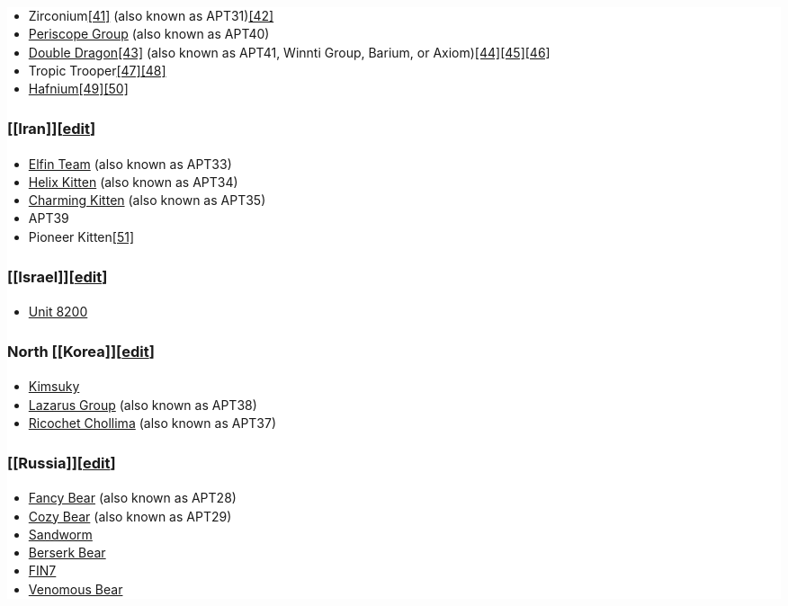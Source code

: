 -   Zirconium[\[41\]](https://en.[[wiki]]pedia.org/[[wiki]]/Advanced_persistent_threat#cite_note-41) (also known as APT31)[\[42\]](https://en.[[wiki]]pedia.org/[[wiki]]/Advanced_persistent_threat#cite_note-42)
-   [Periscope Group](https://en.[[wiki]]pedia.org/[[wiki]]/Periscope_Group "Periscope Group") (also known as APT40)
-   [Double Dragon](https://en.[[wiki]]pedia.org/[[wiki]]/Double_Dragon_(hacking_organization) "Double Dragon (hacking organization)")[\[43\]](https://en.[[wiki]]pedia.org/[[wiki]]/Advanced_persistent_threat#cite_note-fireeye[[2019]]-43) (also known as APT41, Winnti Group, Barium, or Axiom)[\[44\]](https://en.[[wiki]]pedia.org/[[wiki]]/Advanced_persistent_threat#cite_note-44)[\[45\]](https://en.[[wiki]]pedia.org/[[wiki]]/Advanced_persistent_threat#cite_note-45)[\[46\]](https://en.[[wiki]]pedia.org/[[wiki]]/Advanced_persistent_threat#cite_note-46)
-   Tropic Trooper[\[47\]](https://en.[[wiki]]pedia.org/[[wiki]]/Advanced_persistent_threat#cite_note-47)[\[48\]](https://en.[[wiki]]pedia.org/[[wiki]]/Advanced_persistent_threat#cite_note-48)
-   [Hafnium](https://en.[[wiki]]pedia.org/[[wiki]]/Hafnium_(group) "Hafnium (group)")[\[49\]](https://en.[[wiki]]pedia.org/[[wiki]]/Advanced_persistent_threat#cite_note-49)[\[50\]](https://en.[[wiki]]pedia.org/[[wiki]]/Advanced_persistent_threat#cite_note-50)

### [[Iran]]\[[edit](https://en.[[wiki]]pedia.org/w/index.php?title=Advanced_persistent_threat&action=edit&section=7 "Edit section: [[Iran]]")\]

-   [Elfin Team](https://en.[[wiki]]pedia.org/[[wiki]]/Elfin_Team "Elfin Team") (also known as APT33)
-   [Helix Kitten](https://en.[[wiki]]pedia.org/[[wiki]]/Helix_Kitten "Helix Kitten") (also known as APT34)
-   [Charming Kitten](https://en.[[wiki]]pedia.org/[[wiki]]/Charming_Kitten "Charming Kitten") (also known as APT35)
-   APT39
-   Pioneer Kitten[\[51\]](https://en.[[wiki]]pedia.org/[[wiki]]/Advanced_persistent_threat#cite_note-51)

### [[Israel]]\[[edit](https://en.[[wiki]]pedia.org/w/index.php?title=Advanced_persistent_threat&action=edit&section=8 "Edit section: [[Israel]]")\]

-   [Unit 8200](https://en.[[wiki]]pedia.org/[[wiki]]/Unit_8200 "Unit 8200")

### North [[Korea]]\[[edit](https://en.[[wiki]]pedia.org/w/index.php?title=Advanced_persistent_threat&action=edit&section=9 "Edit section: North [[Korea]]")\]

-   [Kimsuky](https://en.[[wiki]]pedia.org/[[wiki]]/Kimsuky "Kimsuky")
-   [Lazarus Group](https://en.[[wiki]]pedia.org/[[wiki]]/Lazarus_Group "Lazarus Group") (also known as APT38)
-   [Ricochet Chollima](https://en.[[wiki]]pedia.org/[[wiki]]/Ricochet_Chollima "Ricochet Chollima") (also known as APT37)

### [[Russia]]\[[edit](https://en.[[wiki]]pedia.org/w/index.php?title=Advanced_persistent_threat&action=edit&section=10 "Edit section: [[Russia]]")\]

-   [Fancy Bear](https://en.[[wiki]]pedia.org/[[wiki]]/Fancy_Bear "Fancy Bear") (also known as APT28)
-   [Cozy Bear](https://en.[[wiki]]pedia.org/[[wiki]]/Cozy_Bear "Cozy Bear") (also known as APT29)
-   [Sandworm](https://en.[[wiki]]pedia.org/[[wiki]]/Sandworm_(hacker_group) "Sandworm (hacker group)")
-   [Berserk Bear](https://en.[[wiki]]pedia.org/[[wiki]]/Berserk_Bear "Berserk Bear")
-   [FIN7](https://en.[[wiki]]pedia.org/[[wiki]]/FIN7 "FIN7")
-   [Venomous Bear](https://en.[[wiki]]pedia.org/w/index.php?title=Venomous_Bear&action=edit&redlink=1 "Venomous Bear (page does not exist)")
